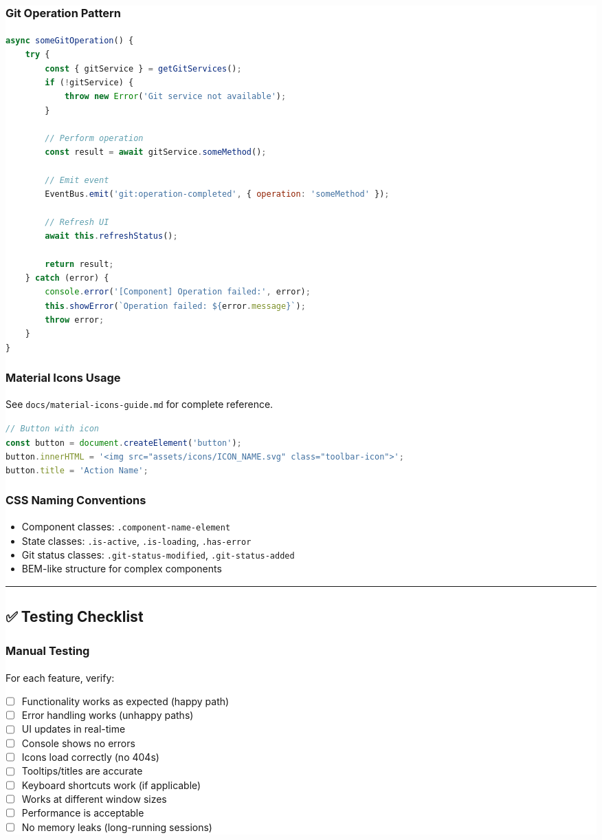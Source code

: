 ### Git Operation Pattern
```javascript
async someGitOperation() {
    try {
        const { gitService } = getGitServices();
        if (!gitService) {
            throw new Error('Git service not available');
        }

        // Perform operation
        const result = await gitService.someMethod();

        // Emit event
        EventBus.emit('git:operation-completed', { operation: 'someMethod' });

        // Refresh UI
        await this.refreshStatus();

        return result;
    } catch (error) {
        console.error('[Component] Operation failed:', error);
        this.showError(`Operation failed: ${error.message}`);
        throw error;
    }
}
```

### Material Icons Usage
See `docs/material-icons-guide.md` for complete reference.

```javascript
// Button with icon
const button = document.createElement('button');
button.innerHTML = '<img src="assets/icons/ICON_NAME.svg" class="toolbar-icon">';
button.title = 'Action Name';
```

### CSS Naming Conventions
- Component classes: `.component-name-element`
- State classes: `.is-active`, `.is-loading`, `.has-error`
- Git status classes: `.git-status-modified`, `.git-status-added`
- BEM-like structure for complex components

---

## ✅ Testing Checklist

### Manual Testing
For each feature, verify:
- [ ] Functionality works as expected (happy path)
- [ ] Error handling works (unhappy paths)
- [ ] UI updates in real-time
- [ ] Console shows no errors
- [ ] Icons load correctly (no 404s)
- [ ] Tooltips/titles are accurate
- [ ] Keyboard shortcuts work (if applicable)
- [ ] Works at different window sizes
- [ ] Performance is acceptable
- [ ] No memory leaks (long-running sessions)
